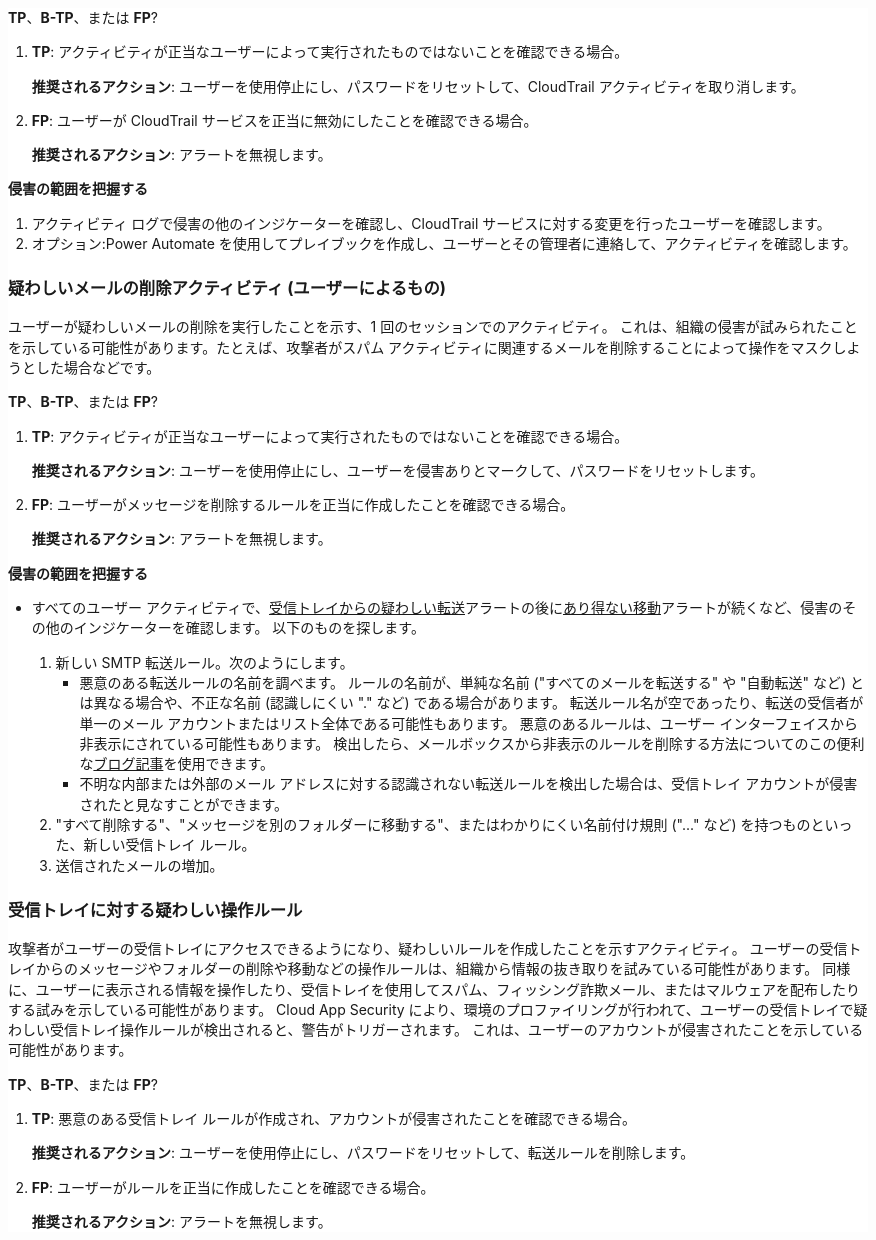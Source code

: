 **TP**、**B-TP**、または **FP**?

1. **TP**: アクティビティが正当なユーザーによって実行されたものではないことを確認できる場合。

    **推奨されるアクション**: ユーザーを使用停止にし、パスワードをリセットして、CloudTrail アクティビティを取り消します。
1. **FP**: ユーザーが CloudTrail サービスを正当に無効にしたことを確認できる場合。

    **推奨されるアクション**: アラートを無視します。

**侵害の範囲を把握する**

1. アクティビティ ログで侵害の他のインジケーターを確認し、CloudTrail サービスに対する変更を行ったユーザーを確認します。
1. オプション:Power Automate を使用してプレイブックを作成し、ユーザーとその管理者に連絡して、アクティビティを確認します。

### <a name="suspicious-email-deletion-activity-by-user"></a>疑わしいメールの削除アクティビティ (ユーザーによるもの)

ユーザーが疑わしいメールの削除を実行したことを示す、1 回のセッションでのアクティビティ。 これは、組織の侵害が試みられたことを示している可能性があります。たとえば、攻撃者がスパム アクティビティに関連するメールを削除することによって操作をマスクしようとした場合などです。

**TP**、**B-TP**、または **FP**?

1. **TP**: アクティビティが正当なユーザーによって実行されたものではないことを確認できる場合。

    **推奨されるアクション**: ユーザーを使用停止にし、ユーザーを侵害ありとマークして、パスワードをリセットします。
1. **FP**: ユーザーがメッセージを削除するルールを正当に作成したことを確認できる場合。

    **推奨されるアクション**: アラートを無視します。

**侵害の範囲を把握する**

- すべてのユーザー アクティビティで、[受信トレイからの疑わしい転送](#suspicious-inbox-forwarding)アラートの後に[あり得ない移動](#impossible-travel)アラートが続くなど、侵害のその他のインジケーターを確認します。 以下のものを探します。

    1. 新しい SMTP 転送ルール。次のようにします。
        - 悪意のある転送ルールの名前を調べます。 ルールの名前が、単純な名前 ("すべてのメールを転送する" や "自動転送" など) とは異なる場合や、不正な名前 (認識しにくい "." など) である場合があります。 転送ルール名が空であったり、転送の受信者が単一のメール アカウントまたはリスト全体である可能性もあります。 悪意のあるルールは、ユーザー インターフェイスから非表示にされている可能性もあります。 検出したら、メールボックスから非表示のルールを削除する方法についてのこの便利な[ブログ記事](/archive/blogs/hkong/how-to-delete-corrupted-hidden-inbox-rules-from-a-mailbox-using-mfcmapi)を使用できます。
        - 不明な内部または外部のメール アドレスに対する認識されない転送ルールを検出した場合は、受信トレイ アカウントが侵害されたと見なすことができます。
    1. "すべて削除する"、"メッセージを別のフォルダーに移動する"、またはわかりにくい名前付け規則 ("..." など) を持つものといった、新しい受信トレイ ルール。
    1. 送信されたメールの増加。

### <a name="suspicious-inbox-manipulation-rule"></a>受信トレイに対する疑わしい操作ルール

攻撃者がユーザーの受信トレイにアクセスできるようになり、疑わしいルールを作成したことを示すアクティビティ。 ユーザーの受信トレイからのメッセージやフォルダーの削除や移動などの操作ルールは、組織から情報の抜き取りを試みている可能性があります。 同様に、ユーザーに表示される情報を操作したり、受信トレイを使用してスパム、フィッシング詐欺メール、またはマルウェアを配布したりする試みを示している可能性があります。 Cloud App Security により、環境のプロファイリングが行われて、ユーザーの受信トレイで疑わしい受信トレイ操作ルールが検出されると、警告がトリガーされます。 これは、ユーザーのアカウントが侵害されたことを示している可能性があります。

**TP**、**B-TP**、または **FP**?

1. **TP**: 悪意のある受信トレイ ルールが作成され、アカウントが侵害されたことを確認できる場合。

    **推奨されるアクション**: ユーザーを使用停止にし、パスワードをリセットして、転送ルールを削除します。
1. **FP**: ユーザーがルールを正当に作成したことを確認できる場合。

    **推奨されるアクション**: アラートを無視します。
